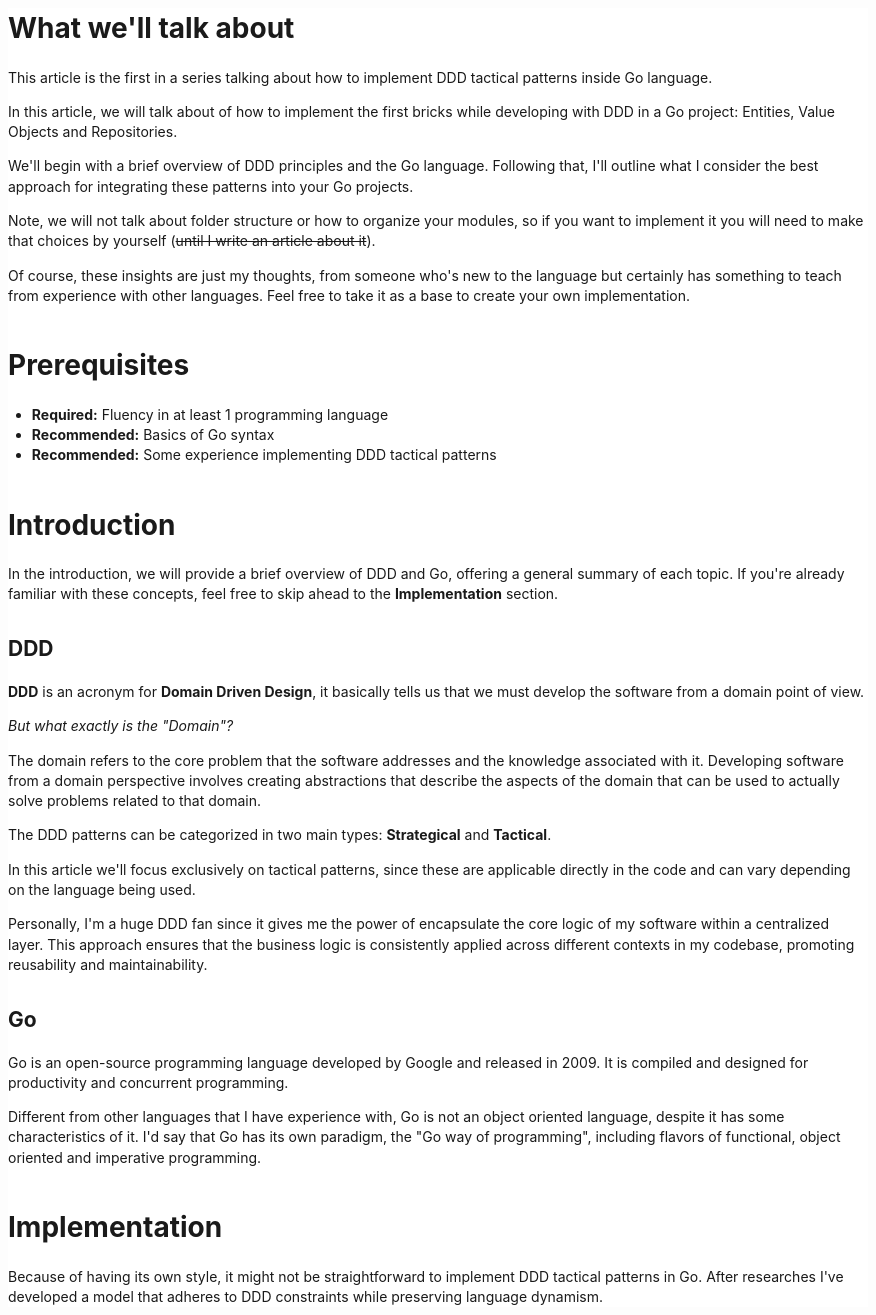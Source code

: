 # What we'll talk about
This article is the first in a series talking about how to implement DDD tactical patterns inside Go language.

In this article, we will talk about of how to implement the first bricks while developing with DDD in a Go project: Entities, Value Objects and Repositories. 

We'll begin with a brief overview of DDD principles and the Go language. Following that, I'll outline what I consider the best approach for integrating these patterns into your Go projects.

Note, we will not talk about folder structure or how to organize your modules, so if you want to implement it you will need to make that choices by yourself (~~until I write an article about it~~).

Of course, these insights are just my thoughts, from someone who's new to the language but certainly has something to teach from experience with other languages. Feel free to take it as a base to create your own implementation.
# Prerequisites

- **Required:** Fluency in at least 1 programming language
- **Recommended:** Basics of Go syntax
- **Recommended:** Some experience implementing DDD tactical patterns
# Introduction
In the introduction, we will provide a brief overview of DDD and Go, offering a general summary of each topic. If you're already familiar with these concepts, feel free to skip ahead to the **Implementation** section.
## DDD
**DDD** is an acronym for **Domain Driven Design**, it basically tells us that we must develop the software from a domain point of view.

*But what exactly is the "Domain"?*

The domain refers to the core problem that the software addresses and the knowledge associated with it. Developing software from a domain perspective involves creating abstractions that describe the aspects of the domain that can be used to actually solve problems related to that domain.

The DDD patterns can be categorized in two main types: **Strategical** and **Tactical**.

In this article we'll focus exclusively on tactical patterns, since these are applicable directly in the code and can vary depending on the language being used.

Personally, I'm a huge DDD fan since it gives me the power of encapsulate the core logic of my software within a centralized layer. This approach ensures that the business logic is consistently applied across different contexts in my codebase, promoting reusability and maintainability.
## Go
Go is an open-source programming language developed by Google and released in 2009. It is compiled and designed for productivity and concurrent programming.

Different from other languages that I have experience with, Go is not an object oriented language, despite it has some characteristics of it. I'd say that Go has its own paradigm, the "Go way of programming", including flavors of functional, object oriented and imperative programming.
# Implementation
Because of having its own style, it might not be straightforward to implement DDD tactical patterns in Go. After researches I've developed a model that adheres to DDD constraints while preserving language dynamism.
